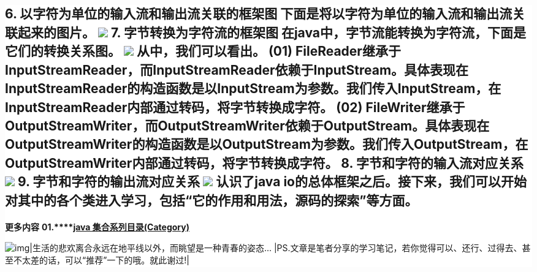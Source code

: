 **6. 以字符为单位的输入流和输出流关联的框架图**
下面是将以字符为单位的输入流和输出流关联起来的图片。
![](https://images0.cnblogs.com/blog/497634/201310/20234410-c986ccb259594865ae75f14f19e1179f.jpg)
**7. 字节转换为字符流的框架图**
在java中，字节流能转换为字符流，下面是它们的转换关系图。
![](https://images0.cnblogs.com/blog/497634/201310/20234430-bb419718ff01462c8d94fc2ac3e1aeb6.jpg)
从中，我们可以看出。
(01) FileReader继承于InputStreamReader，而InputStreamReader依赖于InputStream。具体表现在InputStreamReader的构造函数是以InputStream为参数。我们传入InputStream，在InputStreamReader内部通过转码，将字节转换成字符。
(02) FileWriter继承于OutputStreamWriter，而OutputStreamWriter依赖于OutputStream。具体表现在OutputStreamWriter的构造函数是以OutputStream为参数。我们传入OutputStream，在OutputStreamWriter内部通过转码，将字节转换成字符。
**8. 字节和字符的输入流对应关系**
![](https://images0.cnblogs.com/blog/497634/201310/20234451-97f7312056a642ccb58ca02a2803dbb4.jpg)
**9. 字节和字符的输出流对应关系**
![](https://images0.cnblogs.com/blog/497634/201310/20234541-d488f6a75e524979acfe8a77ff14ec78.jpg)
认识了java io的总体框架之后。接下来，我们可以开始对其中的各个类进入学习，包括“它的作用和用法，源码的探索”等方面。
---
**更多内容**
**01.****[java 集合系列目录(Category)](http://www.cnblogs.com/skywang12345/p/3323085.html)**

![img](http://www.cnblogs.com/images/cnblogs_com/skywang12345/552879/t_f1.jpg)|生活的悲欢离合永远在地平线以外，而眺望是一种青春的姿态...
|PS.文章是笔者分享的学习笔记，若你觉得可以、还行、过得去、甚至不太差的话，可以“推荐”一下的哦。就此谢过!|

